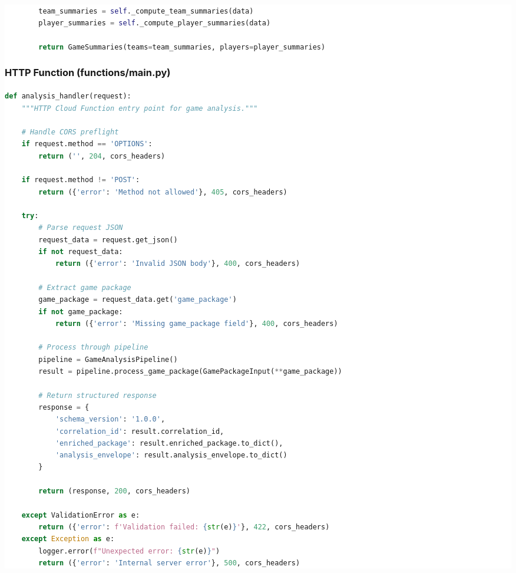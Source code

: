 ```python
        team_summaries = self._compute_team_summaries(data)
        player_summaries = self._compute_player_summaries(data)
        
        return GameSummaries(teams=team_summaries, players=player_summaries)
```

### HTTP Function (functions/main.py)

```python
def analysis_handler(request):
    """HTTP Cloud Function entry point for game analysis."""
    
    # Handle CORS preflight
    if request.method == 'OPTIONS':
        return ('', 204, cors_headers)
    
    if request.method != 'POST':
        return ({'error': 'Method not allowed'}, 405, cors_headers)
    
    try:
        # Parse request JSON
        request_data = request.get_json()
        if not request_data:
            return ({'error': 'Invalid JSON body'}, 400, cors_headers)
        
        # Extract game package
        game_package = request_data.get('game_package')
        if not game_package:
            return ({'error': 'Missing game_package field'}, 400, cors_headers)
        
        # Process through pipeline
        pipeline = GameAnalysisPipeline()
        result = pipeline.process_game_package(GamePackageInput(**game_package))
        
        # Return structured response
        response = {
            'schema_version': '1.0.0',
            'correlation_id': result.correlation_id,
            'enriched_package': result.enriched_package.to_dict(),
            'analysis_envelope': result.analysis_envelope.to_dict()
        }
        
        return (response, 200, cors_headers)
        
    except ValidationError as e:
        return ({'error': f'Validation failed: {str(e)}'}, 422, cors_headers)
    except Exception as e:
        logger.error(f"Unexpected error: {str(e)}")
        return ({'error': 'Internal server error'}, 500, cors_headers)
```
